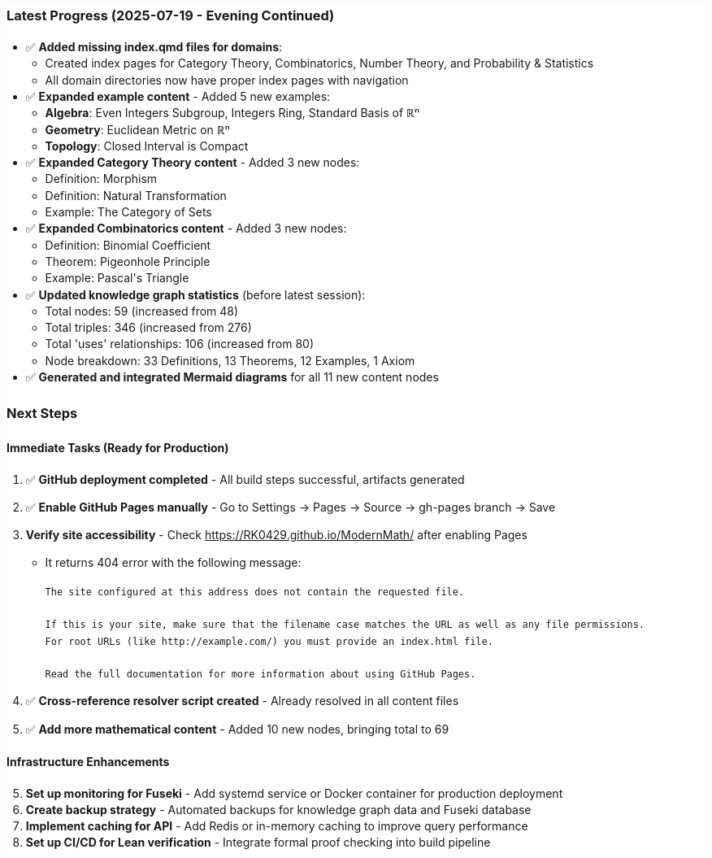 ### Latest Progress (2025-07-19 - Evening Continued)

- ✅ **Added missing index.qmd files for domains**:
  - Created index pages for Category Theory, Combinatorics, Number Theory, and Probability & Statistics
  - All domain directories now have proper index pages with navigation
- ✅ **Expanded example content** - Added 5 new examples:
  - **Algebra**: Even Integers Subgroup, Integers Ring, Standard Basis of ℝⁿ
  - **Geometry**: Euclidean Metric on ℝⁿ
  - **Topology**: Closed Interval is Compact
- ✅ **Expanded Category Theory content** - Added 3 new nodes:
  - Definition: Morphism
  - Definition: Natural Transformation
  - Example: The Category of Sets
- ✅ **Expanded Combinatorics content** - Added 3 new nodes:
  - Definition: Binomial Coefficient
  - Theorem: Pigeonhole Principle
  - Example: Pascal's Triangle
- ✅ **Updated knowledge graph statistics** (before latest session):
  - Total nodes: 59 (increased from 48)
  - Total triples: 346 (increased from 276)
  - Total 'uses' relationships: 106 (increased from 80)
  - Node breakdown: 33 Definitions, 13 Theorems, 12 Examples, 1 Axiom
- ✅ **Generated and integrated Mermaid diagrams** for all 11 new content nodes

### Next Steps

#### Immediate Tasks (Ready for Production)

1. ✅ **GitHub deployment completed** - All build steps successful, artifacts generated
2. ✅ **Enable GitHub Pages manually** - Go to Settings → Pages → Source → gh-pages branch → Save
3. **Verify site accessibility** - Check <https://RK0429.github.io/ModernMath/> after enabling Pages
    - It returns 404 error with the following message:

      ```text
      The site configured at this address does not contain the requested file.

      If this is your site, make sure that the filename case matches the URL as well as any file permissions.
      For root URLs (like http://example.com/) you must provide an index.html file.

      Read the full documentation for more information about using GitHub Pages.
      ```

4. ✅ **Cross-reference resolver script created** - Already resolved in all content files
5. ✅ **Add more mathematical content** - Added 10 new nodes, bringing total to 69

#### Infrastructure Enhancements

5. **Set up monitoring for Fuseki** - Add systemd service or Docker container for production deployment
6. **Create backup strategy** - Automated backups for knowledge graph data and Fuseki database
7. **Implement caching for API** - Add Redis or in-memory caching to improve query performance
8. **Set up CI/CD for Lean verification** - Integrate formal proof checking into build pipeline
